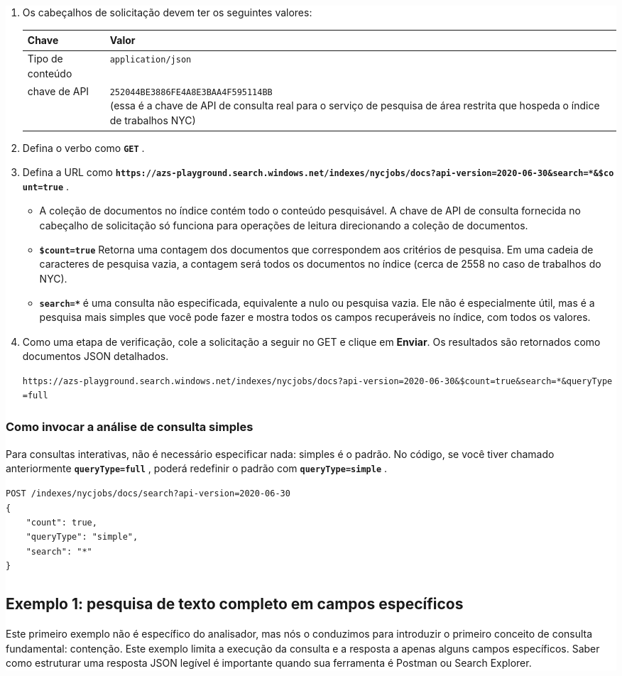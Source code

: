 1. Os cabeçalhos de solicitação devem ter os seguintes valores:

   | Chave | Valor |
   |-----|-------|
   | Tipo de conteúdo | `application/json`|
   | chave de API  | `252044BE3886FE4A8E3BAA4F595114BB` </br> (essa é a chave de API de consulta real para o serviço de pesquisa de área restrita que hospeda o índice de trabalhos NYC) |

1. Defina o verbo como **`GET`** .

1. Defina a URL como **`https://azs-playground.search.windows.net/indexes/nycjobs/docs?api-version=2020-06-30&search=*&$count=true`** . 

   + A coleção de documentos no índice contém todo o conteúdo pesquisável. A chave de API de consulta fornecida no cabeçalho de solicitação só funciona para operações de leitura direcionando a coleção de documentos.

   + **`$count=true`** Retorna uma contagem dos documentos que correspondem aos critérios de pesquisa. Em uma cadeia de caracteres de pesquisa vazia, a contagem será todos os documentos no índice (cerca de 2558 no caso de trabalhos do NYC).

   + **`search=*`** é uma consulta não especificada, equivalente a nulo ou pesquisa vazia. Ele não é especialmente útil, mas é a pesquisa mais simples que você pode fazer e mostra todos os campos recuperáveis no índice, com todos os valores.

1. Como uma etapa de verificação, cole a solicitação a seguir no GET e clique em **Enviar**. Os resultados são retornados como documentos JSON detalhados.

   ```http
   https://azs-playground.search.windows.net/indexes/nycjobs/docs?api-version=2020-06-30&$count=true&search=*&queryType=full
   ```

### <a name="how-to-invoke-simple-query-parsing"></a>Como invocar a análise de consulta simples

Para consultas interativas, não é necessário especificar nada: simples é o padrão. No código, se você tiver chamado anteriormente **`queryType=full`** , poderá redefinir o padrão com **`queryType=simple`** .

```http
POST /indexes/nycjobs/docs/search?api-version=2020-06-30
{
    "count": true,
    "queryType": "simple",
    "search": "*"
}
```

## <a name="example-1-full-text-search-on-specific-fields"></a>Exemplo 1: pesquisa de texto completo em campos específicos

Este primeiro exemplo não é específico do analisador, mas nós o conduzimos para introduzir o primeiro conceito de consulta fundamental: contenção. Este exemplo limita a execução da consulta e a resposta a apenas alguns campos específicos. Saber como estruturar uma resposta JSON legível é importante quando sua ferramenta é Postman ou Search Explorer. 
